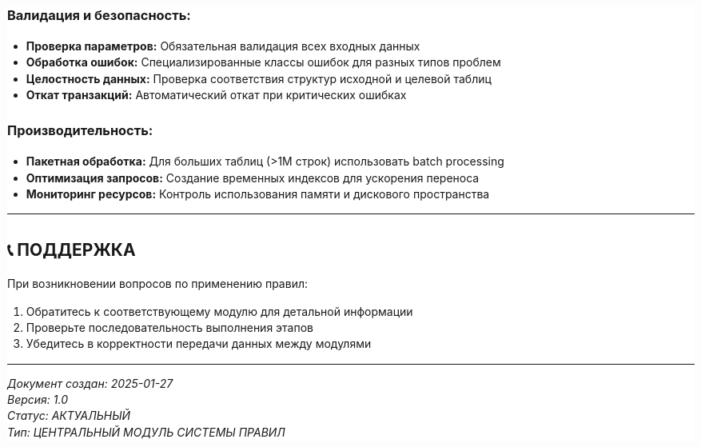 ### **Валидация и безопасность:**
- **Проверка параметров:** Обязательная валидация всех входных данных
- **Обработка ошибок:** Специализированные классы ошибок для разных типов проблем
- **Целостность данных:** Проверка соответствия структур исходной и целевой таблиц
- **Откат транзакций:** Автоматический откат при критических ошибках

### **Производительность:**
- **Пакетная обработка:** Для больших таблиц (>1M строк) использовать batch processing
- **Оптимизация запросов:** Создание временных индексов для ускорения переноса
- **Мониторинг ресурсов:** Контроль использования памяти и дискового пространства

---

## 📞 ПОДДЕРЖКА

При возникновении вопросов по применению правил:
1. Обратитесь к соответствующему модулю для детальной информации
2. Проверьте последовательность выполнения этапов
3. Убедитесь в корректности передачи данных между модулями

---

*Документ создан: 2025-01-27*  
*Версия: 1.0*  
*Статус: АКТУАЛЬНЫЙ*  
*Тип: ЦЕНТРАЛЬНЫЙ МОДУЛЬ СИСТЕМЫ ПРАВИЛ*